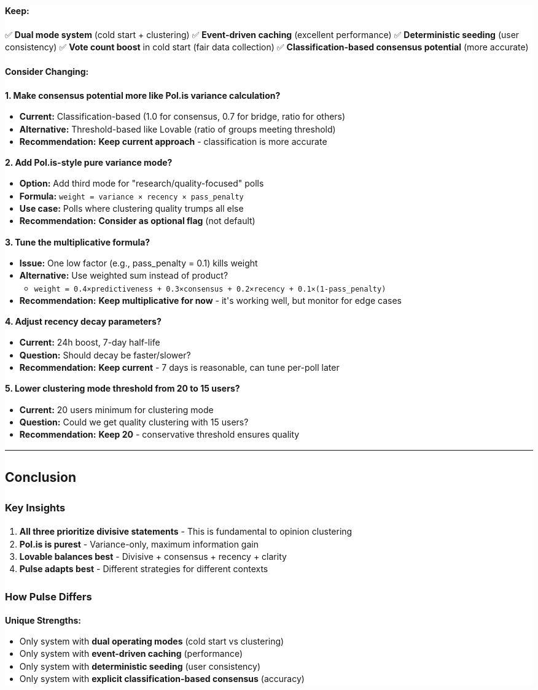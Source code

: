 #### Keep:
✅ **Dual mode system** (cold start + clustering)
✅ **Event-driven caching** (excellent performance)
✅ **Deterministic seeding** (user consistency)
✅ **Vote count boost** in cold start (fair data collection)
✅ **Classification-based consensus potential** (more accurate)

#### Consider Changing:

**1. Make consensus potential more like Pol.is variance calculation?**
- **Current:** Classification-based (1.0 for consensus, 0.7 for bridge, ratio for others)
- **Alternative:** Threshold-based like Lovable (ratio of groups meeting threshold)
- **Recommendation:** **Keep current approach** - classification is more accurate

**2. Add Pol.is-style pure variance mode?**
- **Option:** Add third mode for "research/quality-focused" polls
- **Formula:** `weight = variance × recency × pass_penalty`
- **Use case:** Polls where clustering quality trumps all else
- **Recommendation:** **Consider as optional flag** (not default)

**3. Tune the multiplicative formula?**
- **Issue:** One low factor (e.g., pass_penalty = 0.1) kills weight
- **Alternative:** Use weighted sum instead of product?
  - `weight = 0.4×predictiveness + 0.3×consensus + 0.2×recency + 0.1×(1-pass_penalty)`
- **Recommendation:** **Keep multiplicative for now** - it's working well, but monitor for edge cases

**4. Adjust recency decay parameters?**
- **Current:** 24h boost, 7-day half-life
- **Question:** Should decay be faster/slower?
- **Recommendation:** **Keep current** - 7 days is reasonable, can tune per-poll later

**5. Lower clustering mode threshold from 20 to 15 users?**
- **Current:** 20 users minimum for clustering mode
- **Question:** Could we get quality clustering with 15 users?
- **Recommendation:** **Keep 20** - conservative threshold ensures quality

---

## Conclusion

### Key Insights

1. **All three prioritize divisive statements** - This is fundamental to opinion clustering
2. **Pol.is is purest** - Variance-only, maximum information gain
3. **Lovable balances best** - Divisive + consensus + recency + clarity
4. **Pulse adapts best** - Different strategies for different contexts

### How Pulse Differs

**Unique Strengths:**
- Only system with **dual operating modes** (cold start vs clustering)
- Only system with **event-driven caching** (performance)
- Only system with **deterministic seeding** (user consistency)
- Only system with **explicit classification-based consensus** (accuracy)
